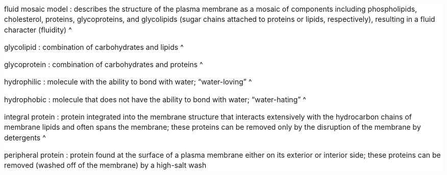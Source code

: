fluid mosaic model
: describes the structure of the plasma membrane as a mosaic of components including phospholipids, cholesterol, proteins, glycoproteins, and glycolipids (sugar chains attached to proteins or lipids, respectively), resulting in a fluid character (fluidity)
^

glycolipid
: combination of carbohydrates and lipids
^

glycoprotein
: combination of carbohydrates and proteins
^

hydrophilic
: molecule with the ability to bond with water; “water-loving”
^

hydrophobic
: molecule that does not have the ability to bond with water; “water-hating”
^

integral protein
: protein integrated into the membrane structure that interacts extensively with the hydrocarbon chains of membrane lipids and often spans the membrane; these proteins can be removed only by the disruption of the membrane by detergents
^

peripheral protein
: protein found at the surface of a plasma membrane either on its exterior or interior side; these proteins can be removed (washed off of the membrane) by a high-salt wash

</div>



[1]: http://openstaxcollege.org/l/biological_memb
